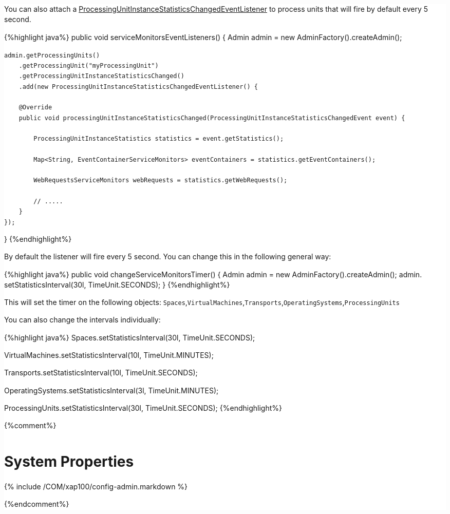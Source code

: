 
You can also attach a [ProcessingUnitInstanceStatisticsChangedEventListener](http://www.gigaspaces.com/docs/JavaDoc{%currentversion%}/index.html?org/openspaces/admin/pu/events/ProcessingUnitInstanceStatisticsChangedEventListener.html) to process units that will fire by default every 5 second.

{%highlight java%}
public void serviceMonitorsEventListeners() {
	Admin admin = new AdminFactory().createAdmin();

	admin.getProcessingUnits()
	    .getProcessingUnit("myProcessingUnit")
		.getProcessingUnitInstanceStatisticsChanged()
		.add(new ProcessingUnitInstanceStatisticsChangedEventListener() {

		@Override
		public void processingUnitInstanceStatisticsChanged(ProcessingUnitInstanceStatisticsChangedEvent event) {

		    ProcessingUnitInstanceStatistics statistics = event.getStatistics();

			Map<String, EventContainerServiceMonitors> eventContainers = statistics.getEventContainers();

			WebRequestsServiceMonitors webRequests = statistics.getWebRequests();

			// .....
		}
	});
}
{%endhighlight%}

By default the listener will fire  every 5 second. You can change this in the following general way:

{%highlight java%}
public void changeServiceMonitorsTimer() {
	Admin admin = new AdminFactory().createAdmin();
    admin. setStatisticsInterval(30l, TimeUnit.SECONDS);
}
{%endhighlight%}

This will set the timer on the following objects: `Spaces`,`VirtualMachines`,`Transports`,`OperatingSystems`,`ProcessingUnits`


You can also change the intervals individually:

{%highlight java%}
Spaces.setStatisticsInterval(30l, TimeUnit.SECONDS);

VirtualMachines.setStatisticsInterval(10l, TimeUnit.MINUTES);

Transports.setStatisticsInterval(10l, TimeUnit.SECONDS);

OperatingSystems.setStatisticsInterval(3l, TimeUnit.MINUTES);

ProcessingUnits.setStatisticsInterval(30l, TimeUnit.SECONDS);
{%endhighlight%}


{%comment%}
# System Properties

{% include /COM/xap100/config-admin.markdown %}

{%endcomment%}